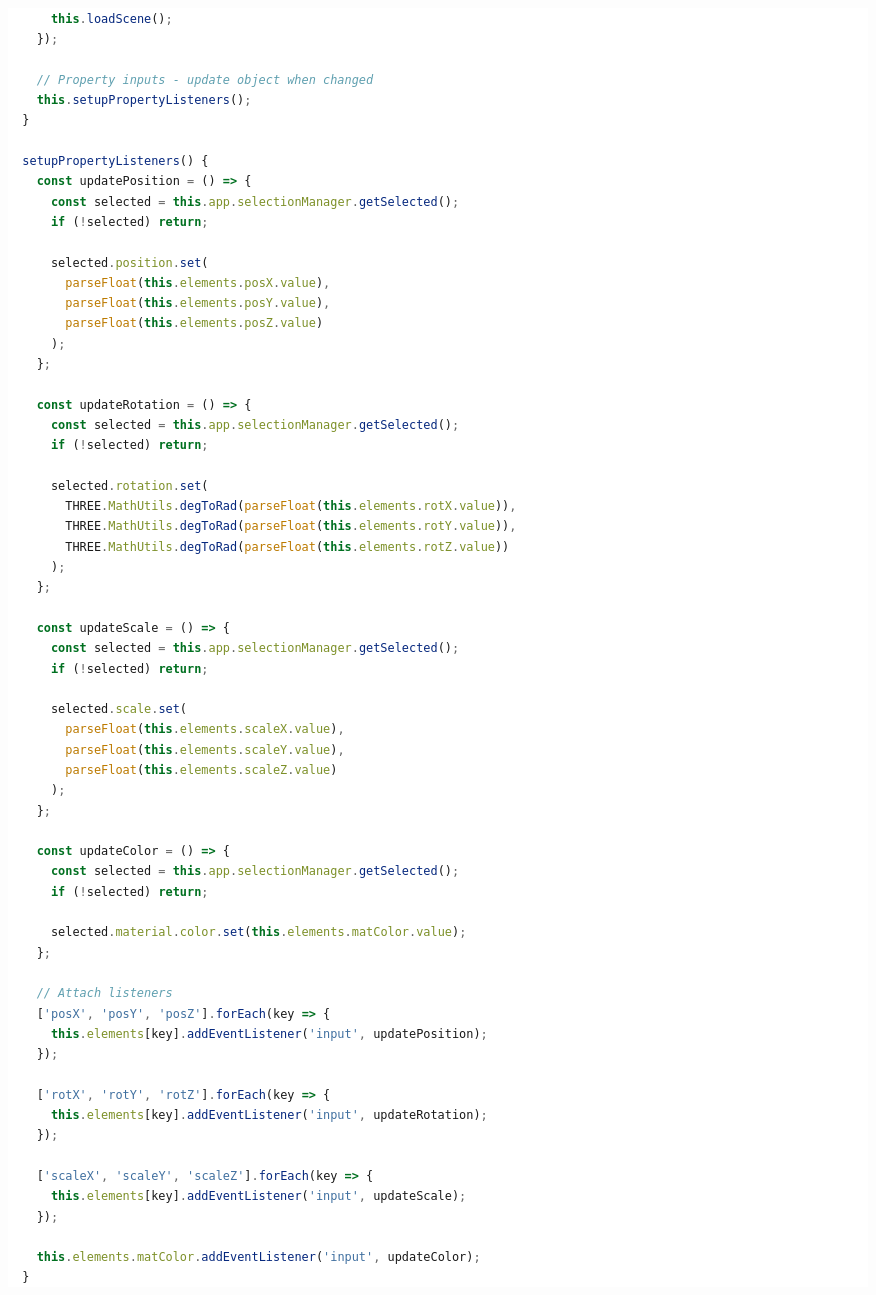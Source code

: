 ```javascript
      this.loadScene();
    });

    // Property inputs - update object when changed
    this.setupPropertyListeners();
  }

  setupPropertyListeners() {
    const updatePosition = () => {
      const selected = this.app.selectionManager.getSelected();
      if (!selected) return;

      selected.position.set(
        parseFloat(this.elements.posX.value),
        parseFloat(this.elements.posY.value),
        parseFloat(this.elements.posZ.value)
      );
    };

    const updateRotation = () => {
      const selected = this.app.selectionManager.getSelected();
      if (!selected) return;

      selected.rotation.set(
        THREE.MathUtils.degToRad(parseFloat(this.elements.rotX.value)),
        THREE.MathUtils.degToRad(parseFloat(this.elements.rotY.value)),
        THREE.MathUtils.degToRad(parseFloat(this.elements.rotZ.value))
      );
    };

    const updateScale = () => {
      const selected = this.app.selectionManager.getSelected();
      if (!selected) return;

      selected.scale.set(
        parseFloat(this.elements.scaleX.value),
        parseFloat(this.elements.scaleY.value),
        parseFloat(this.elements.scaleZ.value)
      );
    };

    const updateColor = () => {
      const selected = this.app.selectionManager.getSelected();
      if (!selected) return;

      selected.material.color.set(this.elements.matColor.value);
    };

    // Attach listeners
    ['posX', 'posY', 'posZ'].forEach(key => {
      this.elements[key].addEventListener('input', updatePosition);
    });

    ['rotX', 'rotY', 'rotZ'].forEach(key => {
      this.elements[key].addEventListener('input', updateRotation);
    });

    ['scaleX', 'scaleY', 'scaleZ'].forEach(key => {
      this.elements[key].addEventListener('input', updateScale);
    });

    this.elements.matColor.addEventListener('input', updateColor);
  }
```
